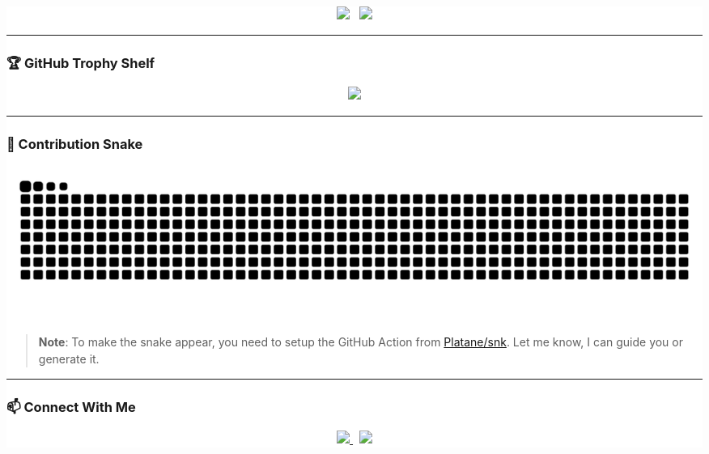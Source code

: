 <p align="center">
  <img width="45%" src="https://github-readme-stats.vercel.app/api?username=JitSurani&show_icons=true&theme=tokyonight" />
  &nbsp;
  <img width="45%" src="https://github-readme-stats.vercel.app/api/top-langs/?username=JitSurani&layout=compact&theme=tokyonight" />
</p>

---

### 🏆 GitHub Trophy Shelf

<p align="center">
  <img src="https://github-profile-trophy.vercel.app/?username=JitSurani&theme=onedark&row=1&column=6&no-frame=true" />
</p>

---

### 🐍 Contribution Snake 

<p align="center">
  <img alt="Cyber Snake" src="https://raw.githubusercontent.com/JitSurani/JitSurani/output/github-contribution-grid-snake-dark.svg?palette=github-dark" />
</p>


> **Note**: To make the snake appear, you need to setup the GitHub Action from [Platane/snk](https://github.com/Platane/snk). Let me know, I can guide you or generate it.

---

### 📫 Connect With Me

<p align="center">
  <a href="https://linkedin.com/in/JitSurani">
    <img src="https://img.shields.io/badge/LinkedIn-blue?style=for-the-badge&logo=linkedin&logoColor=white" />
  </a>
  &nbsp;
  <a href="mailto:your_email@example.com">
    <img src="https://img.shields.io/badge/Gmail-red?style=for-the-badge&logo=gmail&logoColor=white" />
  </a>
</p>

